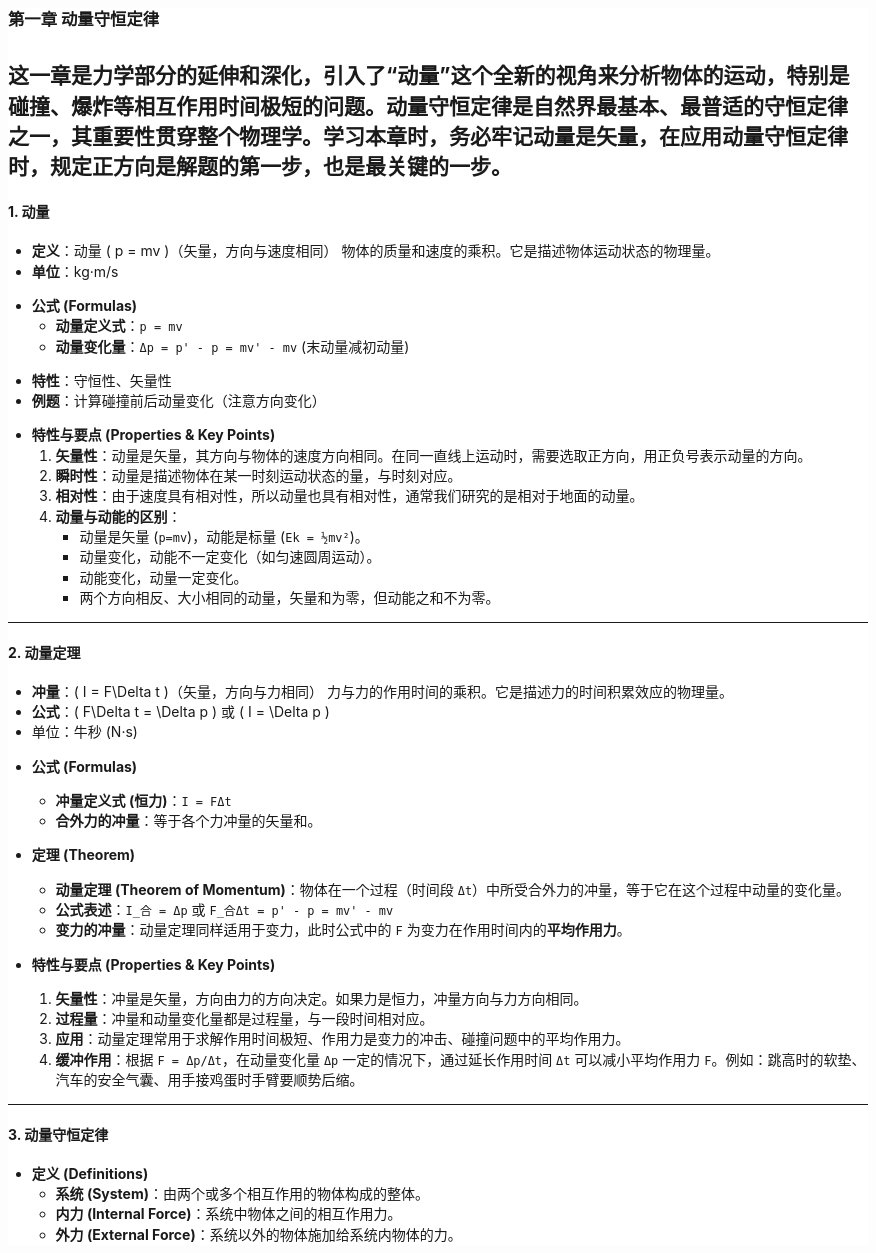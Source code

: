 
### **第一章 动量守恒定律**
这一章是力学部分的延伸和深化，引入了“动量”这个全新的视角来分析物体的运动，特别是碰撞、爆炸等相互作用时间极短的问题。动量守恒定律是自然界最基本、最普适的守恒定律之一，其重要性贯穿整个物理学。学习本章时，务必牢记**动量是矢量**，在应用动量守恒定律时，**规定正方向**是解题的第一步，也是最关键的一步。
---
#### **1. 动量**
- **定义**：动量 \( p = mv \)（矢量，方向与速度相同） 物体的质量和速度的乘积。它是描述物体运动状态的物理量。
- **单位**：kg·m/s
*   **公式 (Formulas)**
    *   **动量定义式**：`p = mv`
    *   **动量变化量**：`Δp = p' - p = mv' - mv` (末动量减初动量)

- **特性**：守恒性、矢量性
- **例题**：计算碰撞前后动量变化（注意方向变化）

*   **特性与要点 (Properties & Key Points)**
    1.  **矢量性**：动量是矢量，其方向与物体的速度方向相同。在同一直线上运动时，需要选取正方向，用正负号表示动量的方向。
    2.  **瞬时性**：动量是描述物体在某一时刻运动状态的量，与时刻对应。
    3.  **相对性**：由于速度具有相对性，所以动量也具有相对性，通常我们研究的是相对于地面的动量。
    4.  **动量与动能的区别**：
        *   动量是矢量 (`p=mv`)，动能是标量 (`Ek = ½mv²`)。
        *   动量变化，动能不一定变化（如匀速圆周运动）。
        *   动能变化，动量一定变化。
        *   两个方向相反、大小相同的动量，矢量和为零，但动能之和不为零。
---
#### **2. 动量定理**
- **冲量**：\( I = F\Delta t \)（矢量，方向与力相同） 力与力的作用时间的乘积。它是描述力的时间积累效应的物理量。
- **公式**：\( F\Delta t = \Delta p \) 或 \( I = \Delta p \)
- 单位：牛秒 (N·s)
*   **公式 (Formulas)**
    *   **冲量定义式 (恒力)**：`I = FΔt`
    *   **合外力的冲量**：等于各个力冲量的矢量和。

*   **定理 (Theorem)**
    *   **动量定理 (Theorem of Momentum)**：物体在一个过程（时间段 `Δt`）中所受合外力的冲量，等于它在这个过程中动量的变化量。
    *   **公式表述**：`I_合 = Δp` 或 `F_合Δt = p' - p = mv' - mv`
    *   **变力的冲量**：动量定理同样适用于变力，此时公式中的 `F` 为变力在作用时间内的**平均作用力**。

*   **特性与要点 (Properties & Key Points)**
    1.  **矢量性**：冲量是矢量，方向由力的方向决定。如果力是恒力，冲量方向与力方向相同。
    2.  **过程量**：冲量和动量变化量都是过程量，与一段时间相对应。
    3.  **应用**：动量定理常用于求解作用时间极短、作用力是变力的冲击、碰撞问题中的平均作用力。
    4.  **缓冲作用**：根据 `F = Δp/Δt`，在动量变化量 `Δp` 一定的情况下，通过延长作用时间 `Δt` 可以减小平均作用力 `F`。例如：跳高时的软垫、汽车的安全气囊、用手接鸡蛋时手臂要顺势后缩。

---
#### **3. 动量守恒定律**

*   **定义 (Definitions)**
    *   **系统 (System)**：由两个或多个相互作用的物体构成的整体。
    *   **内力 (Internal Force)**：系统中物体之间的相互作用力。
    *   **外力 (External Force)**：系统以外的物体施加给系统内物体的力。
